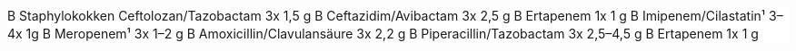 <td>B</td>
</tr>
<tr>
<td></td>
<td>Staphylokokken</td>
<td>Ceftolozan/Tazobactam</td>
<td>3x 1,5 g</td>
<td></td>
<td>B</td>
</tr>
<tr>
<td></td>
<td></td>
<td>Ceftazidim/Avibactam</td>
<td>3x 2,5 g</td>
<td></td>
<td>B</td>
</tr>
<tr>
<td></td>
<td></td>
<td>Ertapenem</td>
<td>1x 1 g</td>
<td></td>
<td>B</td>
</tr>
<tr>
<td></td>
<td></td>
<td>Imipenem/Cilastatin¹</td>
<td>3–4x 1g</td>
<td></td>
<td>B</td>
</tr>
<tr>
<td></td>
<td></td>
<td>Meropenem¹</td>
<td>3x 1–2 g</td>
<td></td>
<td>B</td>
</tr>
<tr>
<td></td>
<td></td>
<td>Amoxicillin/Clavulansäure</td>
<td>3x 2,2 g</td>
<td></td>
<td>B</td>
</tr>
<tr>
<td></td>
<td></td>
<td>Piperacillin/Tazobactam</td>
<td>3x 2,5–4,5 g</td>
<td></td>
<td>B</td>
</tr>
<tr>
<td></td>
<td></td>
<td>Ertapenem</td>
<td>1x 1 g</td>
<td></td>